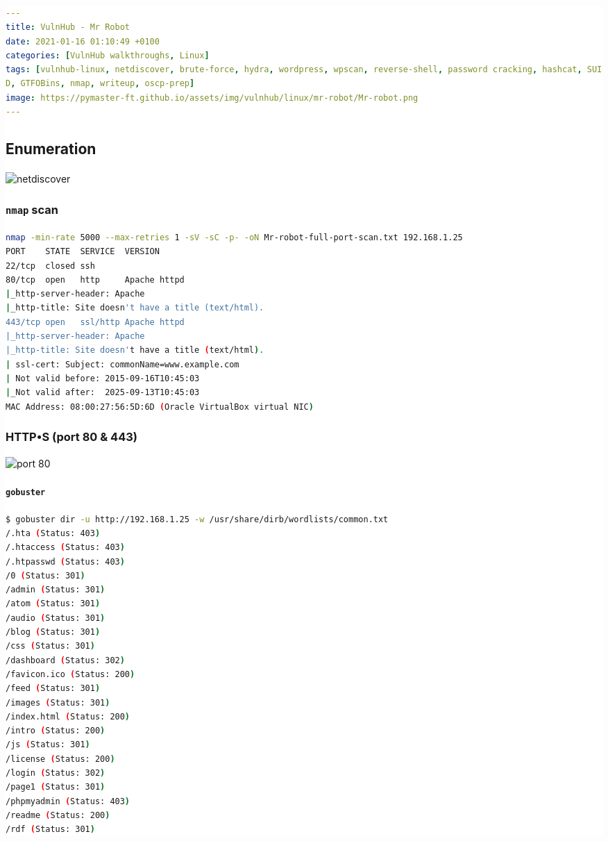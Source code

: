 ```yaml
---
title: VulnHub - Mr Robot
date: 2021-01-16 01:10:49 +0100
categories: [VulnHub walkthroughs, Linux]
tags: [vulnhub-linux, netdiscover, brute-force, hydra, wordpress, wpscan, reverse-shell, password cracking, hashcat, SUID, GTFOBins, nmap, writeup, oscp-prep]
image: https://pymaster-ft.github.io/assets/img/vulnhub/linux/mr-robot/Mr-robot.png
---
```


## Enumeration

![netdiscover](https://pymaster-ft.github.io/assets/img/vulnhub/linux/mr-robot/netdiscover.png)

### `nmap` scan

```bash
nmap -min-rate 5000 --max-retries 1 -sV -sC -p- -oN Mr-robot-full-port-scan.txt 192.168.1.25
PORT    STATE  SERVICE  VERSION
22/tcp  closed ssh
80/tcp  open   http     Apache httpd
|_http-server-header: Apache
|_http-title: Site doesn't have a title (text/html).
443/tcp open   ssl/http Apache httpd
|_http-server-header: Apache
|_http-title: Site doesn't have a title (text/html).
| ssl-cert: Subject: commonName=www.example.com
| Not valid before: 2015-09-16T10:45:03
|_Not valid after:  2025-09-13T10:45:03
MAC Address: 08:00:27:56:5D:6D (Oracle VirtualBox virtual NIC)
```

### HTTP•S (port 80 & 443)

![port 80](https://pymaster-ft.github.io/assets/img/vulnhub/linux/mr-robot/80.gif)

#### `gobuster`

```bash
$ gobuster dir -u http://192.168.1.25 -w /usr/share/dirb/wordlists/common.txt
/.hta (Status: 403)
/.htaccess (Status: 403)
/.htpasswd (Status: 403)
/0 (Status: 301)
/admin (Status: 301)
/atom (Status: 301)
/audio (Status: 301)
/blog (Status: 301)
/css (Status: 301)
/dashboard (Status: 302)
/favicon.ico (Status: 200)
/feed (Status: 301)
/images (Status: 301)
/index.html (Status: 200)
/intro (Status: 200)
/js (Status: 301)
/license (Status: 200)
/login (Status: 302)
/page1 (Status: 301)
/phpmyadmin (Status: 403)
/readme (Status: 200)
/rdf (Status: 301)
```